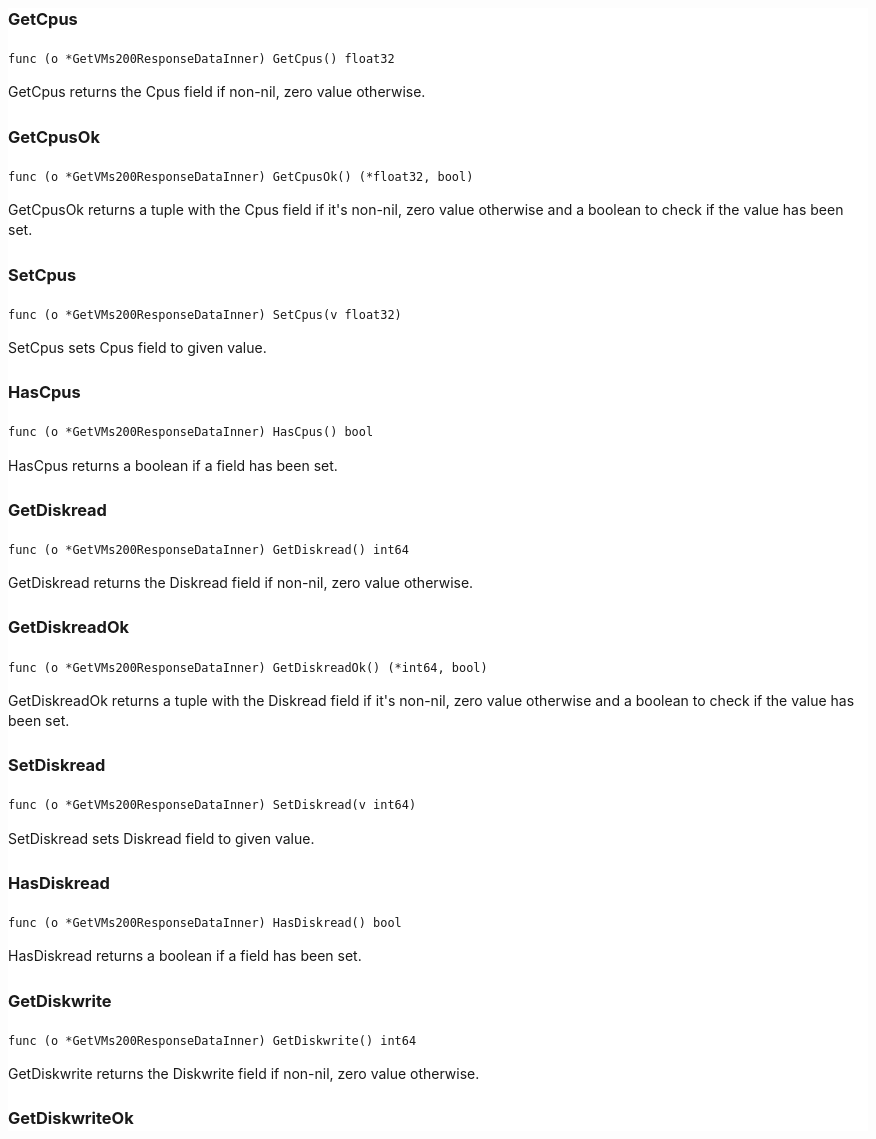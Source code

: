 ### GetCpus

`func (o *GetVMs200ResponseDataInner) GetCpus() float32`

GetCpus returns the Cpus field if non-nil, zero value otherwise.

### GetCpusOk

`func (o *GetVMs200ResponseDataInner) GetCpusOk() (*float32, bool)`

GetCpusOk returns a tuple with the Cpus field if it's non-nil, zero value otherwise
and a boolean to check if the value has been set.

### SetCpus

`func (o *GetVMs200ResponseDataInner) SetCpus(v float32)`

SetCpus sets Cpus field to given value.

### HasCpus

`func (o *GetVMs200ResponseDataInner) HasCpus() bool`

HasCpus returns a boolean if a field has been set.

### GetDiskread

`func (o *GetVMs200ResponseDataInner) GetDiskread() int64`

GetDiskread returns the Diskread field if non-nil, zero value otherwise.

### GetDiskreadOk

`func (o *GetVMs200ResponseDataInner) GetDiskreadOk() (*int64, bool)`

GetDiskreadOk returns a tuple with the Diskread field if it's non-nil, zero value otherwise
and a boolean to check if the value has been set.

### SetDiskread

`func (o *GetVMs200ResponseDataInner) SetDiskread(v int64)`

SetDiskread sets Diskread field to given value.

### HasDiskread

`func (o *GetVMs200ResponseDataInner) HasDiskread() bool`

HasDiskread returns a boolean if a field has been set.

### GetDiskwrite

`func (o *GetVMs200ResponseDataInner) GetDiskwrite() int64`

GetDiskwrite returns the Diskwrite field if non-nil, zero value otherwise.

### GetDiskwriteOk
